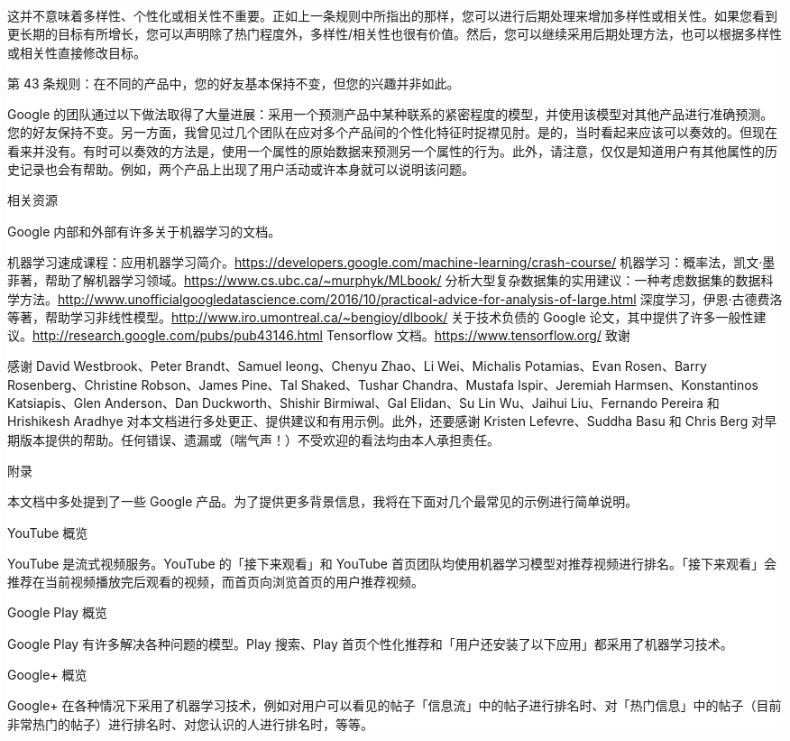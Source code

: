 这并不意味着多样性、个性化或相关性不重要。正如上一条规则中所指出的那样，您可以进行后期处理来增加多样性或相关性。如果您看到更长期的目标有所增长，您可以声明除了热门程度外，多样性/相关性也很有价值。然后，您可以继续采用后期处理方法，也可以根据多样性或相关性直接修改目标。

第 43 条规则：在不同的产品中，您的好友基本保持不变，但您的兴趣并非如此。

Google 的团队通过以下做法取得了大量进展：采用一个预测产品中某种联系的紧密程度的模型，并使用该模型对其他产品进行准确预测。您的好友保持不变。另一方面，我曾见过几个团队在应对多个产品间的个性化特征时捉襟见肘。是的，当时看起来应该可以奏效的。但现在看来并没有。有时可以奏效的方法是，使用一个属性的原始数据来预测另一个属性的行为。此外，请注意，仅仅是知道用户有其他属性的历史记录也会有帮助。例如，两个产品上出现了用户活动或许本身就可以说明该问题。

相关资源

Google 内部和外部有许多关于机器学习的文档。

机器学习速成课程：应用机器学习简介。https://developers.google.com/machine-learning/crash-course/
机器学习：概率法，凯文·墨菲著，帮助了解机器学习领域。https://www.cs.ubc.ca/~murphyk/MLbook/
分析大型复杂数据集的实用建议：一种考虑数据集的数据科学方法。http://www.unofficialgoogledatascience.com/2016/10/practical-advice-for-analysis-of-large.html
深度学习，伊恩·古德费洛等著，帮助学习非线性模型。http://www.iro.umontreal.ca/~bengioy/dlbook/
关于技术负债的 Google 论文，其中提供了许多一般性建议。http://research.google.com/pubs/pub43146.html
Tensorflow 文档。https://www.tensorflow.org/
致谢

感谢 David Westbrook、Peter Brandt、Samuel Ieong、Chenyu Zhao、Li Wei、Michalis Potamias、Evan Rosen、Barry Rosenberg、Christine Robson、James Pine、Tal Shaked、Tushar Chandra、Mustafa Ispir、Jeremiah Harmsen、Konstantinos Katsiapis、Glen Anderson、Dan Duckworth、Shishir Birmiwal、Gal Elidan、Su Lin Wu、Jaihui Liu、Fernando Pereira 和 Hrishikesh Aradhye 对本文档进行多处更正、提供建议和有用示例。此外，还要感谢 Kristen Lefevre、Suddha Basu 和 Chris Berg 对早期版本提供的帮助。任何错误、遗漏或（喘气声！）不受欢迎的看法均由本人承担责任。

附录

本文档中多处提到了一些 Google 产品。为了提供更多背景信息，我将在下面对几个最常见的示例进行简单说明。

YouTube 概览

YouTube 是流式视频服务。YouTube 的「接下来观看」和 YouTube 首页团队均使用机器学习模型对推荐视频进行排名。「接下来观看」会推荐在当前视频播放完后观看的视频，而首页向浏览首页的用户推荐视频。

Google Play 概览

Google Play 有许多解决各种问题的模型。Play 搜索、Play 首页个性化推荐和「用户还安装了以下应用」都采用了机器学习技术。

Google+ 概览

Google+ 在各种情况下采用了机器学习技术，例如对用户可以看见的帖子「信息流」中的帖子进行排名时、对「热门信息」中的帖子（目前非常热门的帖子）进行排名时、对您认识的人进行排名时，等等。
